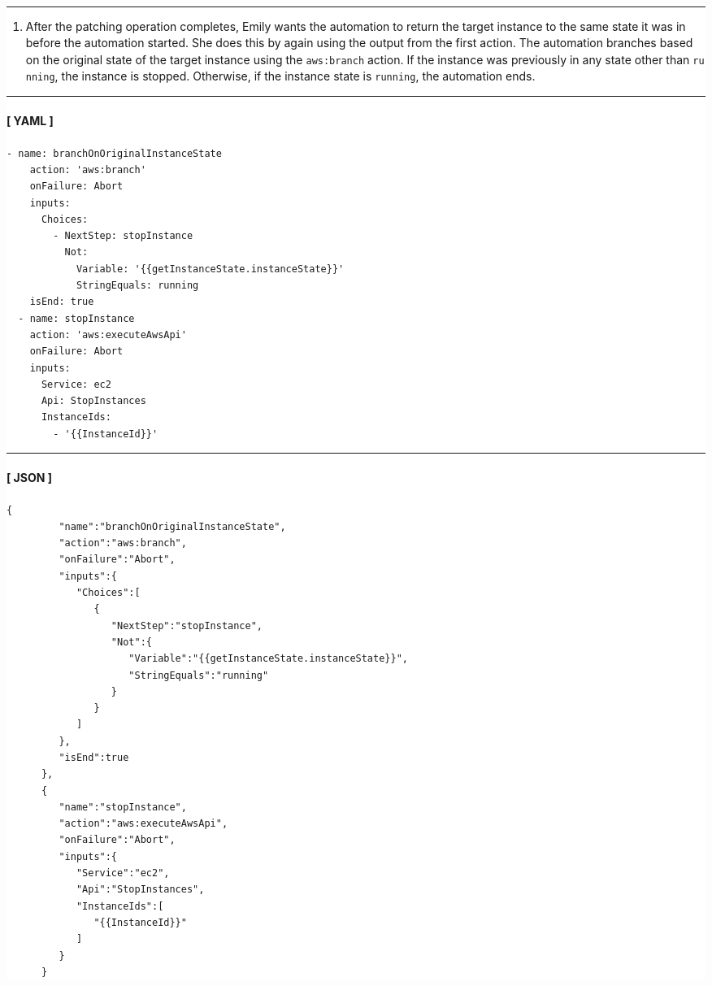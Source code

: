 ------

1. After the patching operation completes, Emily wants the automation to return the target instance to the same state it was in before the automation started\. She does this by again using the output from the first action\. The automation branches based on the original state of the target instance using the `aws:branch` action\. If the instance was previously in any state other than `running`, the instance is stopped\. Otherwise, if the instance state is `running`, the automation ends\.

------
#### [ YAML ]

   ```
   - name: branchOnOriginalInstanceState
       action: 'aws:branch'
       onFailure: Abort
       inputs:
         Choices:
           - NextStep: stopInstance
             Not: 
               Variable: '{{getInstanceState.instanceState}}'
               StringEquals: running
       isEnd: true
     - name: stopInstance
       action: 'aws:executeAwsApi'
       onFailure: Abort
       inputs:
         Service: ec2
         Api: StopInstances
         InstanceIds:
           - '{{InstanceId}}'
   ```

------
#### [ JSON ]

   ```
   {
            "name":"branchOnOriginalInstanceState",
            "action":"aws:branch",
            "onFailure":"Abort",
            "inputs":{
               "Choices":[
                  {
                     "NextStep":"stopInstance",
                     "Not":{
                        "Variable":"{{getInstanceState.instanceState}}",
                        "StringEquals":"running"
                     }
                  }
               ]
            },
            "isEnd":true
         },
         {
            "name":"stopInstance",
            "action":"aws:executeAwsApi",
            "onFailure":"Abort",
            "inputs":{
               "Service":"ec2",
               "Api":"StopInstances",
               "InstanceIds":[
                  "{{InstanceId}}"
               ]
            }
         }
   ```